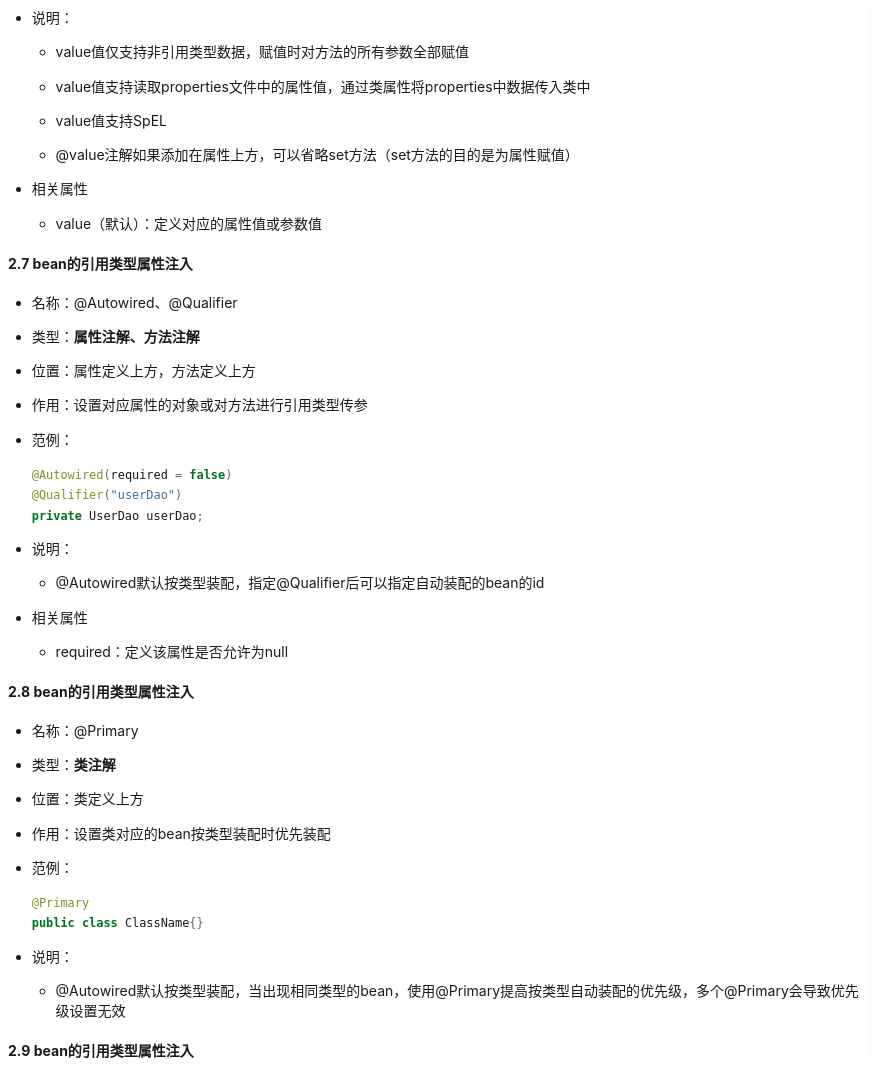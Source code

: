 - 说明：

  - value值仅支持非引用类型数据，赋值时对方法的所有参数全部赋值

  - value值支持读取properties文件中的属性值，通过类属性将properties中数据传入类中

  - value值支持SpEL

  - @value注解如果添加在属性上方，可以省略set方法（set方法的目的是为属性赋值）

- 相关属性

  - value（默认）：定义对应的属性值或参数值

#### 2.7 bean的引用类型属性注入

- 名称：@Autowired、@Qualifier

- 类型：**属性注解、方法注解**

- 位置：属性定义上方，方法定义上方

- 作用：设置对应属性的对象或对方法进行引用类型传参

- 范例：

  ```java
  @Autowired(required = false)
  @Qualifier("userDao")
  private UserDao userDao;
  ```

- 说明：

  - @Autowired默认按类型装配，指定@Qualifier后可以指定自动装配的bean的id

- 相关属性

  - required：定义该属性是否允许为null

#### 2.8 bean的引用类型属性注入

- 名称：@Primary

- 类型：**类注解**

- 位置：类定义上方

- 作用：设置类对应的bean按类型装配时优先装配

- 范例：

  ```java
  @Primary
  public class ClassName{}
  ```

- 说明：

  - @Autowired默认按类型装配，当出现相同类型的bean，使用@Primary提高按类型自动装配的优先级，多个@Primary会导致优先级设置无效

#### 2.9 bean的引用类型属性注入
